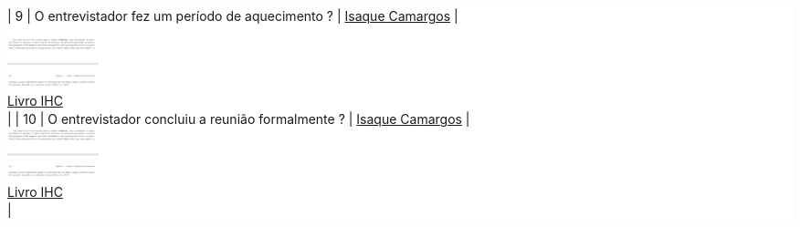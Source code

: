 | 9 | O entrevistador fez um período de aquecimento ?   | [Isaque Camargos](https://github.com/isaqzin) | <div><img src="..\..\assets\lventrega2\estrutura.png" alt="Referência do item" width="100px"><br><a href="https://pdfcoffee.com/interaao-humano-computador-5-pdf-free.html">Livro IHC</a></div> |
| 10  | O entrevistador concluiu a reunião formalmente ? | [Isaque Camargos](https://github.com/isaqzin) | <div><img src="..\..\assets\lventrega2\estrutura.png" alt="Referência do item" width="100px"><br><a href="https://pdfcoffee.com/interaao-humano-computador-5-pdf-free.html">Livro IHC</a></div> |


